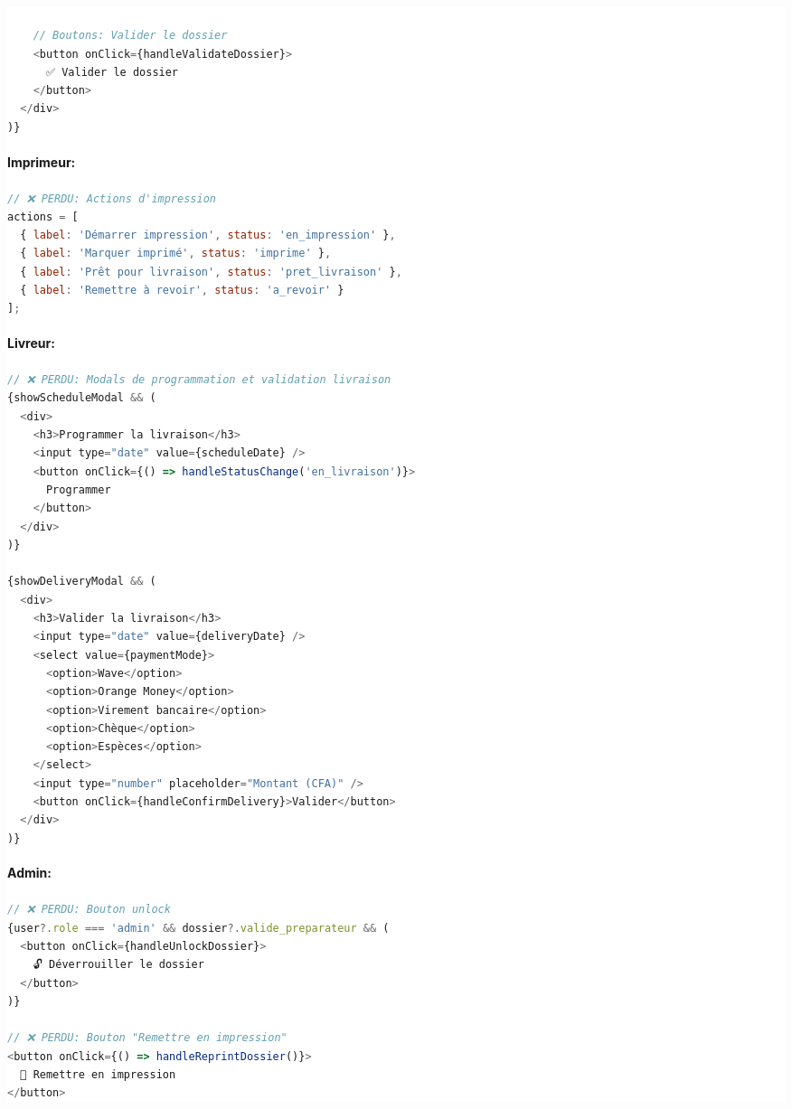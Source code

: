 ```javascript
    
    // Boutons: Valider le dossier
    <button onClick={handleValidateDossier}>
      ✅ Valider le dossier
    </button>
  </div>
)}
```

#### Imprimeur:
```javascript
// ❌ PERDU: Actions d'impression
actions = [
  { label: 'Démarrer impression', status: 'en_impression' },
  { label: 'Marquer imprimé', status: 'imprime' },
  { label: 'Prêt pour livraison', status: 'pret_livraison' },
  { label: 'Remettre à revoir', status: 'a_revoir' }
];
```

#### Livreur:
```javascript
// ❌ PERDU: Modals de programmation et validation livraison
{showScheduleModal && (
  <div>
    <h3>Programmer la livraison</h3>
    <input type="date" value={scheduleDate} />
    <button onClick={() => handleStatusChange('en_livraison')}>
      Programmer
    </button>
  </div>
)}

{showDeliveryModal && (
  <div>
    <h3>Valider la livraison</h3>
    <input type="date" value={deliveryDate} />
    <select value={paymentMode}>
      <option>Wave</option>
      <option>Orange Money</option>
      <option>Virement bancaire</option>
      <option>Chèque</option>
      <option>Espèces</option>
    </select>
    <input type="number" placeholder="Montant (CFA)" />
    <button onClick={handleConfirmDelivery}>Valider</button>
  </div>
)}
```

#### Admin:
```javascript
// ❌ PERDU: Bouton unlock
{user?.role === 'admin' && dossier?.valide_preparateur && (
  <button onClick={handleUnlockDossier}>
    🔓 Déverrouiller le dossier
  </button>
)}

// ❌ PERDU: Bouton "Remettre en impression"
<button onClick={() => handleReprintDossier()}>
  🔄 Remettre en impression
</button>
```
